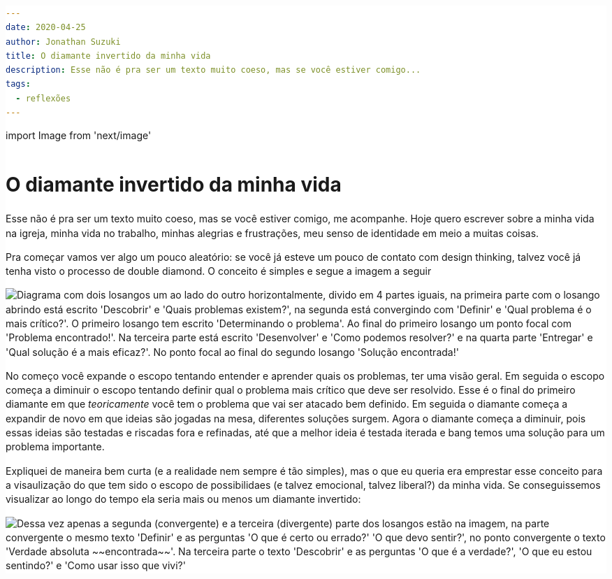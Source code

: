 ```yaml
---
date: 2020-04-25
author: Jonathan Suzuki
title: O diamante invertido da minha vida
description: Esse não é pra ser um texto muito coeso, mas se você estiver comigo...
tags:
  - reflexões
---
```


import Image from 'next/image'

# O diamante invertido da minha vida

Esse não é pra ser um texto muito coeso, mas se você estiver comigo, me acompanhe. Hoje quero escrever sobre a minha vida na igreja, minha vida no trabalho, minhas alegrias e frustrações, meu senso de identidade em meio a muitas coisas.

Pra começar vamos ver algo um pouco aleatório: se você já esteve um pouco de contato com design thinking, talvez você já tenha visto o processo de double diamond. O conceito é simples e segue a imagem a seguir

<Image
  src="/images/o-diamante-invertido-da-minha-vida/duplo-diamante.png"
  alt="Diagrama com dois losangos um ao lado do outro horizontalmente, divido em 4 partes iguais, na primeira parte com o losango abrindo está escrito 'Descobrir' e 'Quais problemas existem?', na segunda está convergindo com 'Definir' e 'Qual problema é o mais crítico?'. O primeiro losango tem escrito 'Determinando o problema'. Ao final do primeiro losango um ponto focal com 'Problema encontrado!'. Na terceira parte está escrito 'Desenvolver' e 'Como podemos resolver?' e na quarta parte 'Entregar' e 'Qual solução é a mais eficaz?'. No ponto focal ao final do segundo losango 'Solução encontrada!'"
  width={1077}
  height={675}
  priority
/>

No começo você expande o escopo tentando entender e aprender quais os problemas, ter uma visão geral. Em seguida o escopo começa a diminuir o escopo tentando definir qual o problema mais crítico que deve ser resolvido. Esse é o final do primeiro diamante em que _teoricamente_ você tem o problema que vai ser atacado bem definido. Em seguida o diamante começa a expandir de novo em que ideias são jogadas na mesa, diferentes soluções surgem. Agora o diamante começa a diminuir, pois essas ideias são testadas e riscadas fora e refinadas, até que a melhor ideia é testada iterada e bang temos uma solução para um problema importante.

Expliquei de maneira bem curta (e a realidade nem sempre é tão simples), mas o que eu queria era emprestar esse conceito para a visaulização do que tem sido o escopo de possibilidaes (e talvez emocional, talvez liberal?) da minha vida. Se conseguissemos visualizar ao longo do tempo ela seria mais ou menos um diamante invertido:

<div style={{ display: 'flex', justifyContent: 'center' }}>
  <Image
  src="/images/o-diamante-invertido-da-minha-vida/diamante-invertido.png"
  alt="Dessa vez apenas a segunda (convergente) e a terceira (divergente) parte dos losangos estão na imagem, na parte convergente o mesmo texto 'Definir' e as perguntas 'O que é certo ou errado?' 'O que devo sentir?', no ponto convergente o texto 'Verdade absoluta ~~encontrada~~'. Na terceira parte o texto 'Descobrir' e as perguntas 'O que é a verdade?', 'O que eu estou sentindo?' e 'Como usar isso que vivi?'"
  width={539}
  height={618}
  priority
  />
</div>
